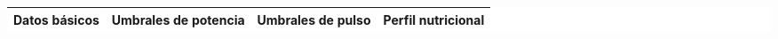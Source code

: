 Datos básicos | Umbrales de potencia | Umbrales de pulso | Perfil nutricional
------------- | ------------- | ------------- | -------------